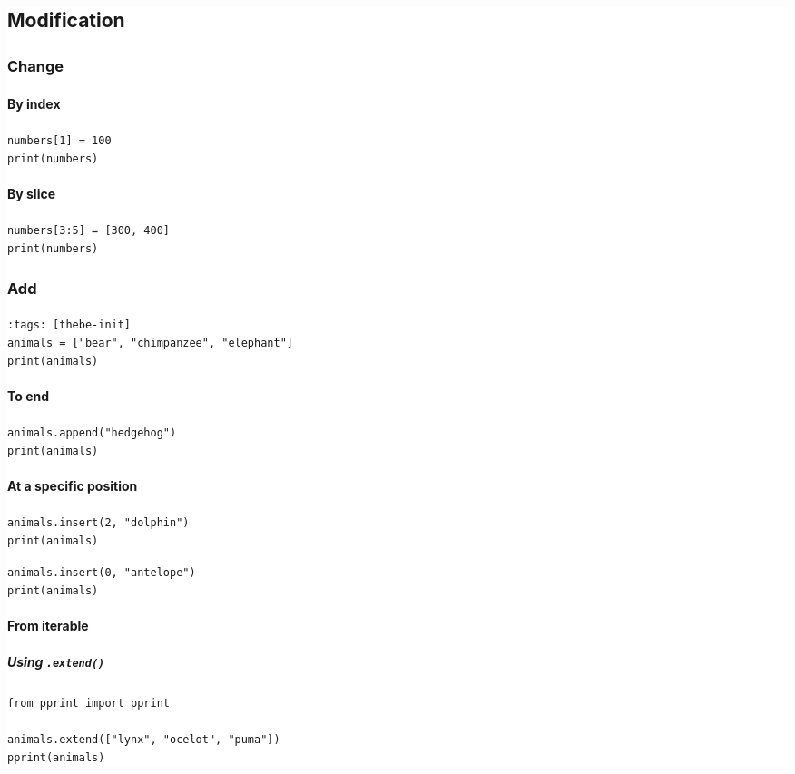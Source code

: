 Modification
------------

### Change

#### By index

```{code-cell} python
numbers[1] = 100
print(numbers)
```

#### By slice

```{code-cell} python
numbers[3:5] = [300, 400]
print(numbers)
```

### Add

```{code-cell} python
:tags: [thebe-init]
animals = ["bear", "chimpanzee", "elephant"]
print(animals)
```

#### To end

```{code-cell} python
animals.append("hedgehog")
print(animals)
```

#### At a specific position

```{code-cell} python
animals.insert(2, "dolphin")
print(animals)
```

```{code-cell} python
animals.insert(0, "antelope")
print(animals)
```

#### From iterable

##### Using `.extend()`

```{code-cell} python
from pprint import pprint

animals.extend(["lynx", "ocelot", "puma"])
pprint(animals)
```


[launch]: ../assets/rocket-icon.png
[live]: ../assets/live-icon.png